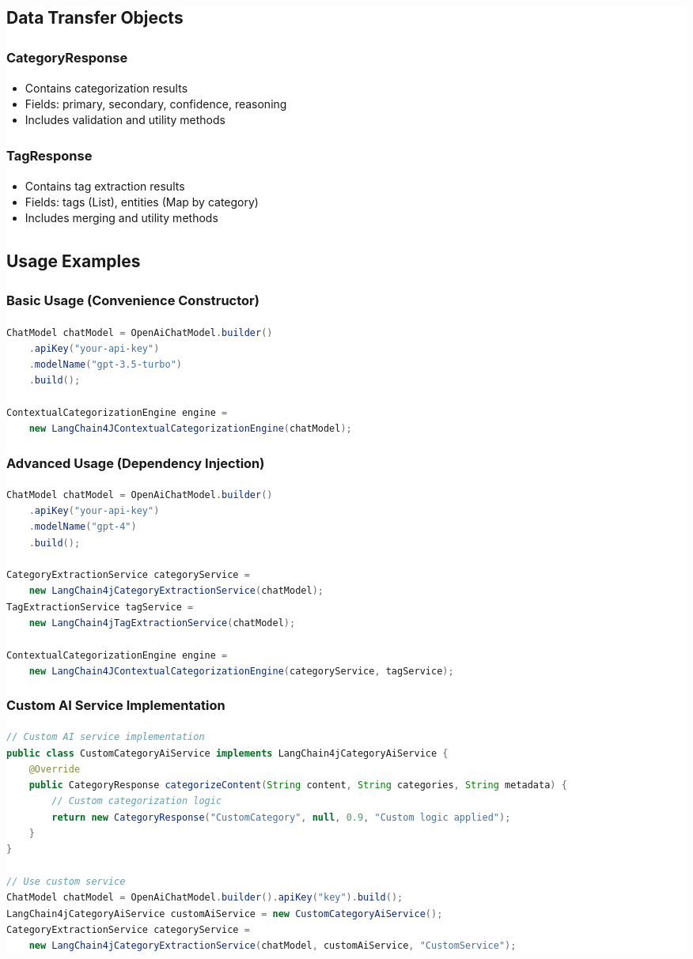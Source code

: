## Data Transfer Objects

### CategoryResponse
- Contains categorization results
- Fields: primary, secondary, confidence, reasoning
- Includes validation and utility methods

### TagResponse
- Contains tag extraction results
- Fields: tags (List), entities (Map by category)
- Includes merging and utility methods

## Usage Examples

### Basic Usage (Convenience Constructor)
```java
ChatModel chatModel = OpenAiChatModel.builder()
    .apiKey("your-api-key")
    .modelName("gpt-3.5-turbo")
    .build();

ContextualCategorizationEngine engine = 
    new LangChain4JContextualCategorizationEngine(chatModel);
```

### Advanced Usage (Dependency Injection)
```java
ChatModel chatModel = OpenAiChatModel.builder()
    .apiKey("your-api-key")
    .modelName("gpt-4")
    .build();

CategoryExtractionService categoryService = 
    new LangChain4jCategoryExtractionService(chatModel);
TagExtractionService tagService = 
    new LangChain4jTagExtractionService(chatModel);

ContextualCategorizationEngine engine = 
    new LangChain4JContextualCategorizationEngine(categoryService, tagService);
```

### Custom AI Service Implementation
```java
// Custom AI service implementation
public class CustomCategoryAiService implements LangChain4jCategoryAiService {
    @Override
    public CategoryResponse categorizeContent(String content, String categories, String metadata) {
        // Custom categorization logic
        return new CategoryResponse("CustomCategory", null, 0.9, "Custom logic applied");
    }
}

// Use custom service
ChatModel chatModel = OpenAiChatModel.builder().apiKey("key").build();
LangChain4jCategoryAiService customAiService = new CustomCategoryAiService();
CategoryExtractionService categoryService = 
    new LangChain4jCategoryExtractionService(chatModel, customAiService, "CustomService");
```
